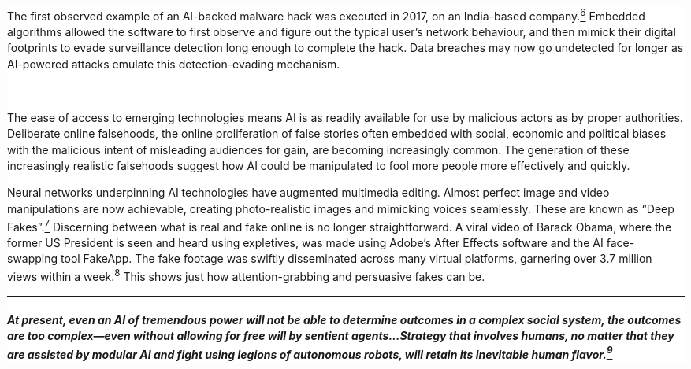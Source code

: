 
<p>The first observed example of an AI-backed
malware hack was executed
in 2017, on an India-based company.<a href="#notes"><sup>6</sup></a>
Embedded algorithms allowed the
software to first observe and figure out
the typical user’s network behaviour,
and then mimick their digital footprints
to evade surveillance detection long
enough to complete the hack. Data
breaches may now go undetected for
longer as AI-powered attacks emulate
this detection-evading mechanism.</p>


<br>

<p>The ease of access to emerging technologies
means AI is as readily available for
use by malicious actors as by proper
authorities. Deliberate online falsehoods,
the online proliferation of false stories
often embedded with social, economic
and political biases with the malicious
intent of misleading audiences for gain,
are becoming increasingly common. The
generation of these increasingly realistic
falsehoods suggest how AI could be
manipulated to fool more people more
effectively and quickly.</p>

<p>Neural networks underpinning AI
technologies have augmented multimedia
editing. Almost perfect image and video
manipulations are now achievable, creating
photo-realistic images and mimicking
voices seamlessly. These are known
as “Deep Fakes”.<a href="#notes"><sup>7</sup></a> Discerning between
what is real and fake online is no longer
straightforward. A viral video of Barack
Obama, where the former US President
is seen and heard using expletives,
was made using Adobe’s After Effects
software and the AI face-swapping
tool FakeApp. The fake footage was
swiftly disseminated across many virtual
platforms, garnering over 3.7 million
views within a week.<a href="#notes"><sup>8</sup></a> This shows just
how attention-grabbing and persuasive
fakes can be.</p>

<hr>

<h5><em>
At present, even an AI of tremendous power will not be able to determine outcomes in a
complex social system, the outcomes are too complex—even without allowing for free will by
sentient agents...Strategy that involves humans, no matter that they are assisted by modular AI and
fight using legions of autonomous robots, will retain its inevitable human flavor.<a href="#notes"><sup>9</sup></a>
</em></h5>
